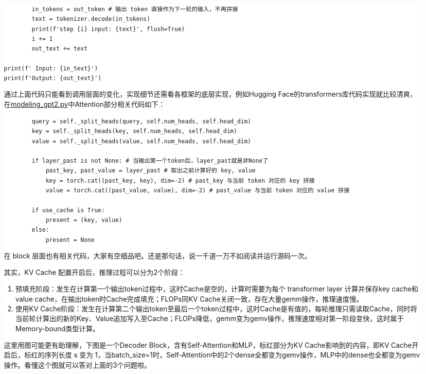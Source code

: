 ```text
        in_tokens = out_token # 输出 token 直接作为下一轮的输入，不再拼接
        text = tokenizer.decode(in_tokens)
        print(f'step {i} input: {text}', flush=True)
        i += 1
        out_text += text

print(f' Input: {in_text}')
print(f'Output: {out_text}')
```

通过上面代码只能看到调用层面的变化，实现细节还需看各框架的底层实现，例如Hugging Face的transformers库代码实现就比较清爽，在[modeling_gpt2.py](https://link.zhihu.com/?target=https%3A//github.com/huggingface/transformers/blob/main/src/transformers/models/gpt2/modeling_gpt2.py%23L319)中Attention部分相关代码如下：

```python3
        query = self._split_heads(query, self.num_heads, self.head_dim)
        key = self._split_heads(key, self.num_heads, self.head_dim)
        value = self._split_heads(value, self.num_heads, self.head_dim)

        if layer_past is not None: # 当输出第一个token后，layer_past就是非None了
            past_key, past_value = layer_past # 取出之前计算好的 key, value
            key = torch.cat((past_key, key), dim=-2) # past_key 与当前 token 对应的 key 拼接
            value = torch.cat((past_value, value), dim=-2) # past_value 与当前 token 对应的 value 拼接

        if use_cache is True:
            present = (key, value)
        else:
            present = None
```

在 block 层面也有相关代码，大家有空细品吧。还是那句话，说一千道一万不如阅读并运行源码一次。

其实，KV Cache 配置开启后，推理过程可以分为2个阶段：

1. 预填充阶段：发生在计算第一个输出token过程中，这时Cache是空的，计算时需要为每个 transformer layer 计算并保存key cache和value cache，在输出token时Cache完成填充；FLOPs同KV Cache关闭一致，存在大量gemm操作，推理速度慢。
2. 使用KV Cache阶段：发生在计算第二个输出token至最后一个token过程中，这时Cache是有值的，每轮推理只需读取Cache，同时将当前轮计算出的新的Key、Value追加写入至Cache；FLOPs降低，gemm变为gemv操作，推理速度相对第一阶段变快，这时属于Memory-bound类型计算。

这里用图可能更有助理解，下图是一个Decoder Block，含有Self-Attention和MLP，标红部分为KV Cache影响到的内容，即KV Cache开启后，标红的序列长度 s 变为 1，当batch_size=1时，Self-Attention中的2个dense全都变为gemv操作，MLP中的dense也全都变为gemv操作。看懂这个图就可以答对上面的3个问题啦。
